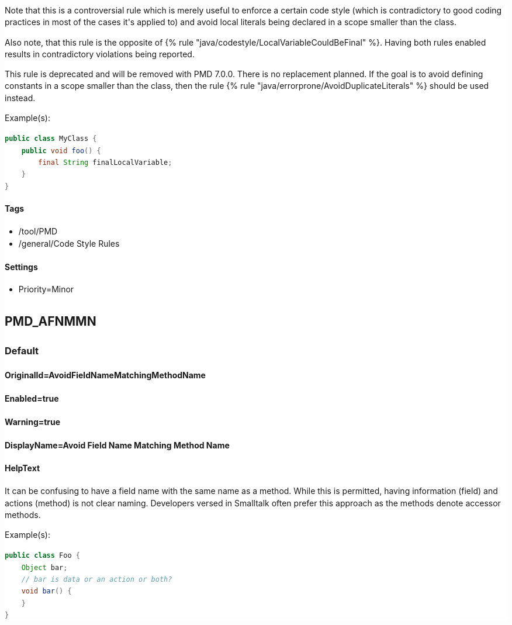   Note that this is a controversial rule which is merely useful to enforce a certain code style
  (which is contradictory to good coding practices in most of the cases it's applied to) and
  avoid local literals being declared in a scope smaller than the class.

  Also note, that this rule is the opposite of {% rule "java/codestyle/LocalVariableCouldBeFinal" %}.
  Having both rules enabled results in contradictory violations being reported.

  This rule is deprecated and will be removed with PMD 7.0.0. There is no replacement planned.
  If the goal is to avoid defining constants in a scope smaller than the class, then the rule
  {% rule "java/errorprone/AvoidDuplicateLiterals" %} should be used instead.

  Example(s):

  ```java
  public class MyClass {
      public void foo() {
          final String finalLocalVariable;
      }
  }
  ```


#### Tags
- /tool/PMD
- /general/Code Style Rules

#### Settings
- Priority=Minor


## PMD_AFNMMN
### Default
#### OriginalId=AvoidFieldNameMatchingMethodName
#### Enabled=true
#### Warning=true
#### DisplayName=Avoid Field Name Matching Method Name
#### HelpText
  It can be confusing to have a field name with the same name as a method. While this is permitted, having information (field) and actions (method) is not clear naming. Developers versed in Smalltalk often prefer this approach as the methods denote accessor methods.

  Example(s):

  ``` java
  public class Foo {
      Object bar;
      // bar is data or an action or both?
      void bar() {
      }
  }
  ```

